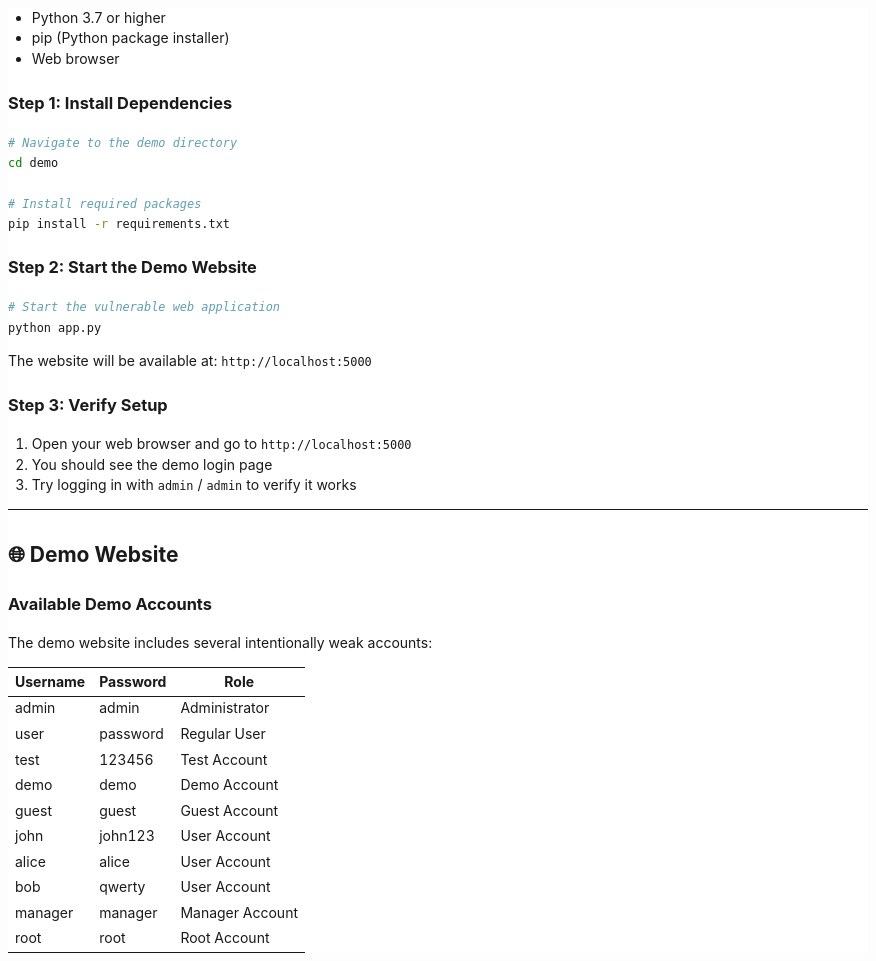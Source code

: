 - Python 3.7 or higher
- pip (Python package installer)
- Web browser

### Step 1: Install Dependencies

```bash
# Navigate to the demo directory
cd demo

# Install required packages
pip install -r requirements.txt
```

### Step 2: Start the Demo Website

```bash
# Start the vulnerable web application
python app.py
```

The website will be available at: `http://localhost:5000`

### Step 3: Verify Setup

1. Open your web browser and go to `http://localhost:5000`
2. You should see the demo login page
3. Try logging in with `admin` / `admin` to verify it works

---

## 🌐 Demo Website

### Available Demo Accounts

The demo website includes several intentionally weak accounts:

| Username | Password | Role |
|----------|----------|------|
| admin | admin | Administrator |
| user | password | Regular User |
| test | 123456 | Test Account |
| demo | demo | Demo Account |
| guest | guest | Guest Account |
| john | john123 | User Account |
| alice | alice | User Account |
| bob | qwerty | User Account |
| manager | manager | Manager Account |
| root | root | Root Account |
